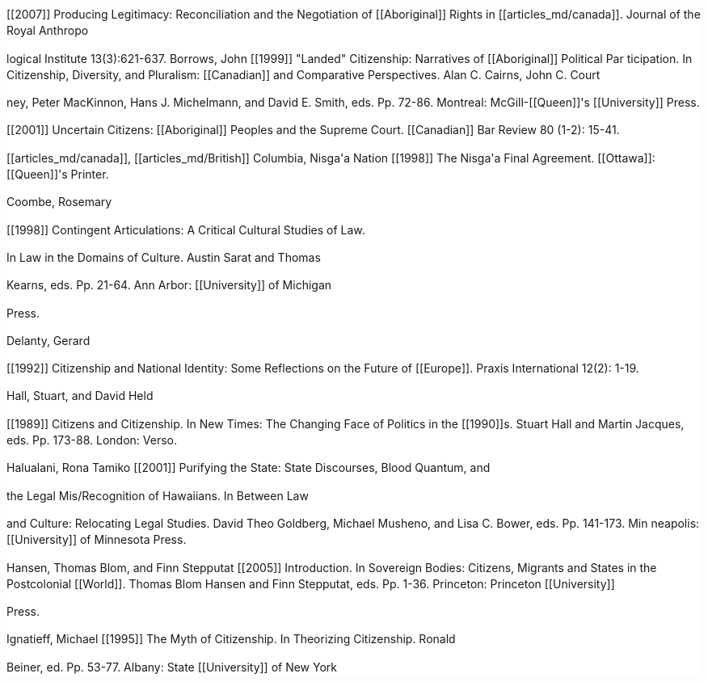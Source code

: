 [[2007]] Producing Legitimacy: Reconciliation and the Negotiation
of [[Aboriginal]] Rights in [[articles_md/canada]]. Journal of the Royal Anthropo

logical Institute 13(3):621-637.
Borrows, John
[[1999]] "Landed" Citizenship: Narratives of [[Aboriginal]] Political Par
ticipation. In Citizenship, Diversity, and Pluralism: [[Canadian]]
and Comparative Perspectives. Alan C. Cairns, John C. Court

ney, Peter MacKinnon, Hans J. Michelmann, and David E.
Smith, eds. Pp. 72-86. Montreal: McGill-[[Queen]]'s [[University]]
Press.

[[2001]] Uncertain Citizens: [[Aboriginal]] Peoples and the Supreme
Court. [[Canadian]] Bar Review 80 (1-2): 15-41.

[[articles_md/canada]], [[articles_md/British]] Columbia, Nisga'a Nation
[[1998]] The Nisga'a Final Agreement. [[Ottawa]]: [[Queen]]'s Printer.

Coombe, Rosemary

[[1998]] Contingent Articulations: A Critical Cultural Studies of Law.

In Law in the Domains of Culture. Austin Sarat and Thomas

Kearns, eds. Pp. 21-64. Ann Arbor: [[University]] of Michigan

Press.

Delanty, Gerard

[[1992]] Citizenship and National Identity: Some Reflections on the
Future of [[Europe]]. Praxis International 12(2): 1-19.

Hall, Stuart, and David Held

[[1989]] Citizens and Citizenship. In New Times: The Changing Face
of Politics in the [[1990]]s. Stuart Hall and Martin Jacques, eds. Pp.
173-88. London: Verso.

Halualani, Rona Tamiko
[[2001]] Purifying the State: State Discourses, Blood Quantum, and

the Legal Mis/Recognition of Hawaiians. In Between Law

and Culture: Relocating Legal Studies. David Theo Goldberg,
Michael Musheno, and Lisa C. Bower, eds. Pp. 141-173. Min
neapolis: [[University]] of Minnesota Press.

Hansen, Thomas Blom, and Finn Stepputat
[[2005]] Introduction. In Sovereign Bodies: Citizens, Migrants and
States in the Postcolonial [[World]]. Thomas Blom Hansen and
Finn Stepputat, eds. Pp. 1-36. Princeton: Princeton [[University]]

Press.

Ignatieff, Michael
[[1995]] The Myth of Citizenship. In Theorizing Citizenship. Ronald

Beiner, ed. Pp. 53-77. Albany: State [[University]] of New York
